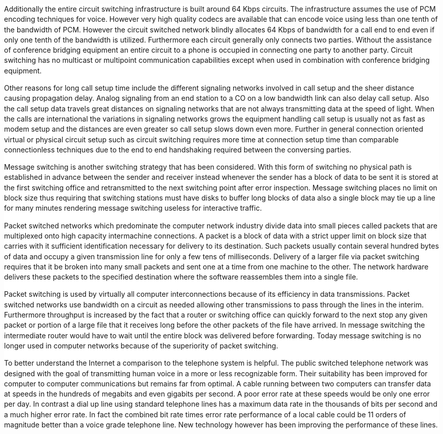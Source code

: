 Additionally the entire circuit switching infrastructure is built around 64 Kbps circuits. The infrastructure assumes the use of PCM encoding techniques for voice. However very high quality codecs are available that can encode voice using less than one tenth of the bandwidth of PCM. However the circuit switched network blindly allocates 64 Kbps of bandwidth for a call end to end even if only one tenth of the bandwidth is utilized. Furthermore each circuit generally only connects two parties. Without the assistance of conference bridging equipment an entire circuit to a phone is occupied in connecting one party to another party. Circuit switching has no multicast or multipoint communication capabilities except when used in combination with conference bridging equipment.

Other reasons for long call setup time include the different signaling networks involved in call setup and the sheer distance causing propagation delay. Analog signaling from an end station to a CO on a low bandwidth link can also delay call setup. Also the call setup data travels great distances on signaling networks that are not always transmitting data at the speed of light. When the calls are international the variations in signaling networks grows the equipment handling call setup is usually not as fast as modem setup and the distances are even greater so call setup slows down even more. Further in general connection oriented virtual or physical circuit setup such as circuit switching requires more time at connection setup time than comparable connectionless techniques due to the end to end handshaking required between the conversing parties.

Message switching is another switching strategy that has been considered. With this form of switching no physical path is established in advance between the sender and receiver instead whenever the sender has a block of data to be sent it is stored at the first switching office and retransmitted to the next switching point after error inspection. Message switching places no limit on block size thus requiring that switching stations must have disks to buffer long blocks of data also a single block may tie up a line for many minutes rendering message switching useless for interactive traffic.

Packet switched networks which predominate the computer network industry divide data into small pieces called packets that are multiplexed onto high capacity intermachine connections. A packet is a block of data with a strict upper limit on block size that carries with it sufficient identification necessary for delivery to its destination. Such packets usually contain several hundred bytes of data and occupy a given transmission line for only a few tens of milliseconds. Delivery of a larger file via packet switching requires that it be broken into many small packets and sent one at a time from one machine to the other. The network hardware delivers these packets to the specified destination where the software reassembles them into a single file.

Packet switching is used by virtually all computer interconnections because of its efficiency in data transmissions. Packet switched networks use bandwidth on a circuit as needed allowing other transmissions to pass through the lines in the interim. Furthermore throughput is increased by the fact that a router or switching office can quickly forward to the next stop any given packet or portion of a large file that it receives long before the other packets of the file have arrived. In message switching the intermediate router would have to wait until the entire block was delivered before forwarding. Today message switching is no longer used in computer networks because of the superiority of packet switching.

To better understand the Internet a comparison to the telephone system is helpful. The public switched telephone network was designed with the goal of transmitting human voice in a more or less recognizable form. Their suitability has been improved for computer to computer communications but remains far from optimal. A cable running between two computers can transfer data at speeds in the hundreds of megabits and even gigabits per second. A poor error rate at these speeds would be only one error per day. In contrast a dial up line using standard telephone lines has a maximum data rate in the thousands of bits per second and a much higher error rate. In fact the combined bit rate times error rate performance of a local cable could be 11 orders of magnitude better than a voice grade telephone line. New technology however has been improving the performance of these lines.
